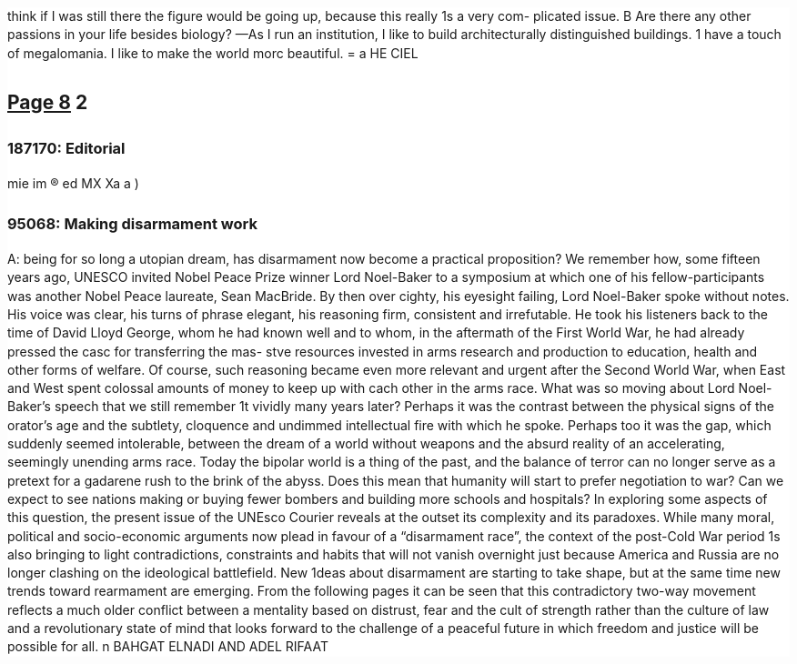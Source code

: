 think if I was still there the figure would be 
going up, because this really 1s a very com- 
plicated issue. 
B Are there any other passions in your life 
besides biology? 
—As I run an institution, I like to build 
architecturally distinguished buildings. 1 
have a touch of megalomania. I like to 
make the world morc beautiful. = 
a HE CIEL

## [Page 8](https://demo.humlab.umu.se/courier/095106engo.pdf#page=8) 2

### 187170: Editorial

  
mie im ® ed MX Xa a ) 


### 95068: Making disarmament work

A: being for so long a utopian dream, has disarmament now 
become a practical proposition? 
We remember how, some fifteen years ago, UNESCO invited Nobel 
Peace Prize winner Lord Noel-Baker to a symposium at which one of his 
fellow-participants was another Nobel Peace laureate, Sean MacBride. By 
then over cighty, his eyesight failing, Lord Noel-Baker spoke without notes. 
His voice was clear, his turns of phrase elegant, his reasoning firm, consistent 
and irrefutable. He took his listeners back to the time of David Lloyd 
George, whom he had known well and to whom, in the aftermath of the 
First World War, he had already pressed the casc for transferring the mas- 
stve resources invested in arms research and production to education, 
health and other forms of welfare. Of course, such reasoning became 
even more relevant and urgent after the Second World War, when East and 
West spent colossal amounts of money to keep up with cach other in the 
arms race. 
What was so moving about Lord Noel-Baker’s speech that we still 
remember 1t vividly many years later? Perhaps it was the contrast between 
the physical signs of the orator’s age and the subtlety, cloquence and 
undimmed intellectual fire with which he spoke. Perhaps too it was the gap, 
which suddenly seemed intolerable, between the dream of a world without 
weapons and the absurd reality of an accelerating, seemingly unending arms 
race. 
Today the bipolar world is a thing of the past, and the balance of 
terror can no longer serve as a pretext for a gadarene rush to the brink of 
the abyss. Does this mean that humanity will start to prefer negotiation to 
war? Can we expect to see nations making or buying fewer bombers and 
building more schools and hospitals? 
In exploring some aspects of this question, the present issue of the 
UNEsco Courier reveals at the outset its complexity and its paradoxes. 
While many moral, political and socio-economic arguments now plead in 
favour of a “disarmament race”, the context of the post-Cold War period 
1s also bringing to light contradictions, constraints and habits that will not 
vanish overnight just because America and Russia are no longer clashing 
on the ideological battlefield. 
New 1deas about disarmament are starting to take shape, but at the same 
time new trends toward rearmament are emerging. From the following 
pages it can be seen that this contradictory two-way movement reflects a 
much older conflict between a mentality based on distrust, fear and the cult 
of strength rather than the culture of law and a revolutionary state of mind 
that looks forward to the challenge of a peaceful future in which freedom 
and justice will be possible for all. n 
BAHGAT ELNADI AND ADEL RIFAAT 
 
